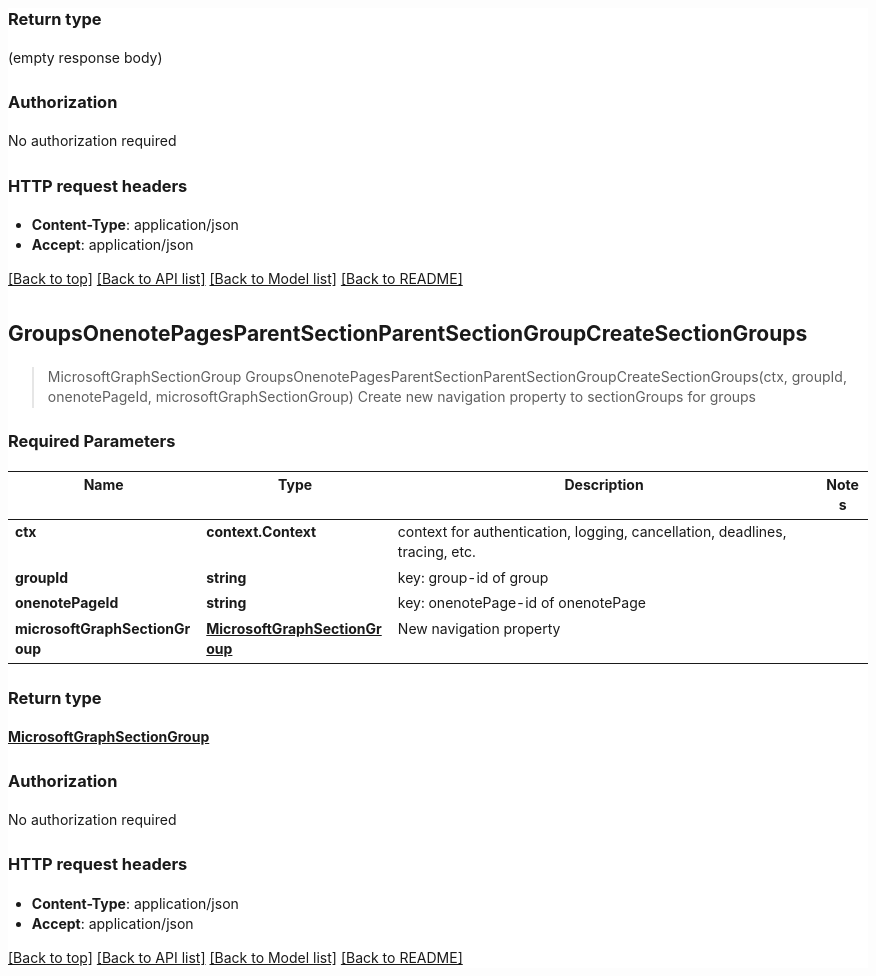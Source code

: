 ### Return type

 (empty response body)

### Authorization

No authorization required

### HTTP request headers

- **Content-Type**: application/json
- **Accept**: application/json

[[Back to top]](#) [[Back to API list]](../README.md#documentation-for-api-endpoints)
[[Back to Model list]](../README.md#documentation-for-models)
[[Back to README]](../README.md)


## GroupsOnenotePagesParentSectionParentSectionGroupCreateSectionGroups

> MicrosoftGraphSectionGroup GroupsOnenotePagesParentSectionParentSectionGroupCreateSectionGroups(ctx, groupId, onenotePageId, microsoftGraphSectionGroup)
Create new navigation property to sectionGroups for groups

### Required Parameters


Name | Type | Description  | Notes
------------- | ------------- | ------------- | -------------
**ctx** | **context.Context** | context for authentication, logging, cancellation, deadlines, tracing, etc.
**groupId** | **string**| key: group-id of group | 
**onenotePageId** | **string**| key: onenotePage-id of onenotePage | 
**microsoftGraphSectionGroup** | [**MicrosoftGraphSectionGroup**](MicrosoftGraphSectionGroup.md)| New navigation property | 

### Return type

[**MicrosoftGraphSectionGroup**](microsoft.graph.sectionGroup.md)

### Authorization

No authorization required

### HTTP request headers

- **Content-Type**: application/json
- **Accept**: application/json

[[Back to top]](#) [[Back to API list]](../README.md#documentation-for-api-endpoints)
[[Back to Model list]](../README.md#documentation-for-models)
[[Back to README]](../README.md)

